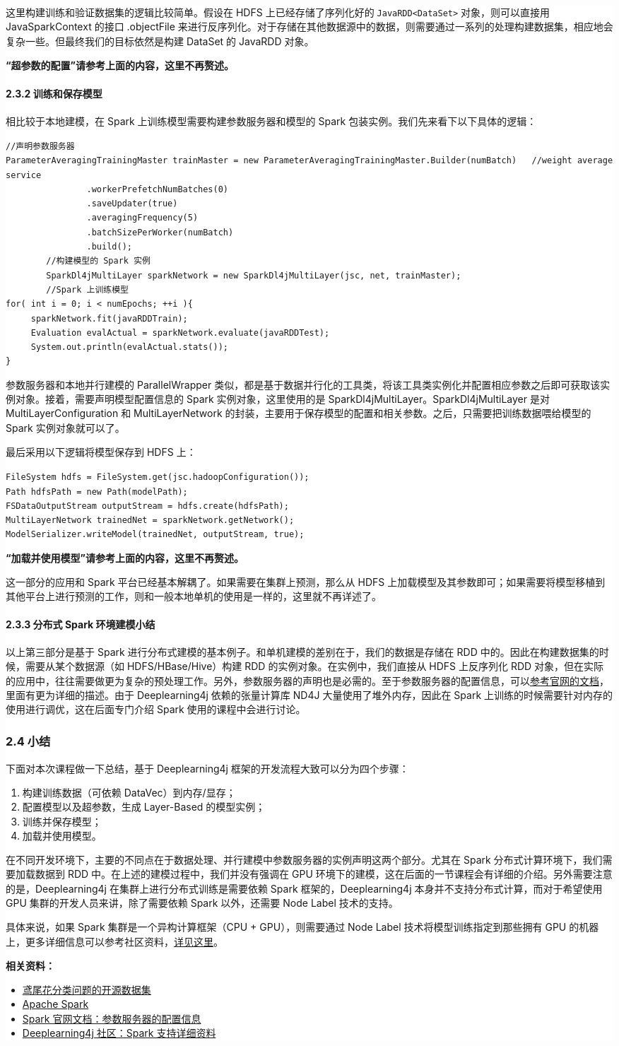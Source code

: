 </code></pre>
<p>这里构建训练和验证数据集的逻辑比较简单。假设在 HDFS 上已经存储了序列化好的 <code>JavaRDD&lt;DataSet&gt;</code> 对象，则可以直接用 JavaSparkContext 的接口 .objectFile 来进行反序列化。对于存储在其他数据源中的数据，则需要通过一系列的处理构建数据集，相应地会复杂一些。但最终我们的目标依然是构建 DataSet 的 JavaRDD 对象。</p>
<p><strong>“超参数的配置”请参考上面的内容，这里不再赘述。</strong></p>
<h4 id="232">2.3.2 训练和保存模型</h4>
<p>相比较于本地建模，在 Spark 上训练模型需要构建参数服务器和模型的 Spark 包装实例。我们先来看下以下具体的逻辑：</p>
<pre><code>//声明参数服务器
ParameterAveragingTrainingMaster trainMaster = new ParameterAveragingTrainingMaster.Builder(numBatch)   //weight average service
                .workerPrefetchNumBatches(0)
                .saveUpdater(true)
                .averagingFrequency(5)
                .batchSizePerWorker(numBatch)
                .build();
        //构建模型的 Spark 实例
        SparkDl4jMultiLayer sparkNetwork = new SparkDl4jMultiLayer(jsc, net, trainMaster);
        //Spark 上训练模型
for( int i = 0; i &lt; numEpochs; ++i ){
     sparkNetwork.fit(javaRDDTrain);
     Evaluation evalActual = sparkNetwork.evaluate(javaRDDTest);
     System.out.println(evalActual.stats());
}
</code></pre>
<p>参数服务器和本地并行建模的 ParallelWrapper 类似，都是基于数据并行化的工具类，将该工具类实例化并配置相应参数之后即可获取该实例对象。接着，需要声明模型配置信息的 Spark 实例对象，这里使用的是 SparkDl4jMultiLayer。SparkDl4jMultiLayer 是对 MultiLayerConfiguration 和 MultiLayerNetwork 的封装，主要用于保存模型的配置和相关参数。之后，只需要把训练数据喂给模型的 Spark 实例对象就可以了。</p>
<p>最后采用以下逻辑将模型保存到 HDFS 上：</p>
<pre><code>FileSystem hdfs = FileSystem.get(jsc.hadoopConfiguration());
Path hdfsPath = new Path(modelPath);
FSDataOutputStream outputStream = hdfs.create(hdfsPath);
MultiLayerNetwork trainedNet = sparkNetwork.getNetwork();
ModelSerializer.writeModel(trainedNet, outputStream, true);
</code></pre>
<p><strong>“加载并使用模型”请参考上面的内容，这里不再赘述。</strong></p>
<p>这一部分的应用和 Spark 平台已经基本解耦了。如果需要在集群上预测，那么从 HDFS 上加载模型及其参数即可；如果需要将模型移植到其他平台上进行预测的工作，则和一般本地单机的使用是一样的，这里就不再详述了。</p>
<h4 id="233spark">2.3.3 分布式 Spark 环境建模小结</h4>
<p>以上第三部分是基于 Spark 进行分布式建模的基本例子。和单机建模的差别在于，我们的数据是存储在 RDD 中的。因此在构建数据集的时候，需要从某个数据源（如 HDFS/HBase/Hive）构建 RDD 的实例对象。在实例中，我们直接从 HDFS 上反序列化 RDD 对象，但在实际的应用中，往往需要做更为复杂的预处理工作。另外，参数服务器的声明也是必需的。至于参数服务器的配置信息，可以<a href="https://deeplearning4j.org/docs/latest/deeplearning4j-scaleout-parameter-server">参考官网的文档</a>，里面有更为详细的描述。由于 Deeplearning4j 依赖的张量计算库 ND4J 大量使用了堆外内存，因此在 Spark 上训练的时候需要针对内存的使用进行调优，这在后面专门介绍 Spark 使用的课程中会进行讨论。</p>
<h3 id="24">2.4 小结</h3>
<p>下面对本次课程做一下总结，基于 Deeplearning4j 框架的开发流程大致可以分为四个步骤：</p>
<ol>
<li>构建训练数据（可依赖 DataVec）到内存/显存；</li>
<li>配置模型以及超参数，生成 Layer-Based 的模型实例；</li>
<li>训练并保存模型；</li>
<li>加载并使用模型。</li>
</ol>
<p>在不同开发环境下，主要的不同点在于数据处理、并行建模中参数服务器的实例声明这两个部分。尤其在 Spark 分布式计算环境下，我们需要加载数据到 RDD 中。在上述的建模过程中，我们并没有强调在 GPU 环境下的建模，这在后面的一节课程会有详细的介绍。另外需要注意的是，Deeplearning4j 在集群上进行分布式训练是需要依赖 Spark 框架的，Deeplearning4j 本身并不支持分布式计算，而对于希望使用 GPU 集群的开发人员来讲，除了需要依赖 Spark 以外，还需要 Node Label 技术的支持。</p>
<p>具体来说，如果 Spark 集群是一个异构计算框架（CPU + GPU），则需要通过 Node Label 技术将模型训练指定到那些拥有 GPU 的机器上，更多详细信息可以参考社区资料，<a href="https://deeplearning4j.org/spark#yarngpus">详见这里</a>。</p>
<p><strong>相关资料：</strong></p>
<ul>
<li><a href="http://archive.ics.uci.edu/ml/datasets/Iris" title="IrisDataSet">鸢尾花分类问题的开源数据集</a></li>
<li><a href="http://spark.apache.org/">Apache Spark</a> </li>
<li><a href="https://deeplearning4j.org/docs/latest/deeplearning4j-scaleout-parameter-server">Spark 官网文档：参数服务器的配置信息</a></li>
<li><a href="https://deeplearning4j.org/spark#yarngpus">Deeplearning4j 社区：Spark 支持详细资料</a></li>